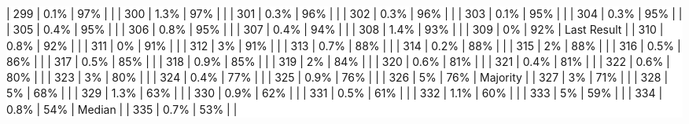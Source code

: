 | 299 | 0.1% | 97% |  |
| 300 | 1.3% | 97% |  |
| 301 | 0.3% | 96% |  |
| 302 | 0.3% | 96% |  |
| 303 | 0.1% | 95% |  |
| 304 | 0.3% | 95% |  |
| 305 | 0.4% | 95% |  |
| 306 | 0.8% | 95% |  |
| 307 | 0.4% | 94% |  |
| 308 | 1.4% | 93% |  |
| 309 | 0% | 92% | Last Result |
| 310 | 0.8% | 92% |  |
| 311 | 0% | 91% |  |
| 312 | 3% | 91% |  |
| 313 | 0.7% | 88% |  |
| 314 | 0.2% | 88% |  |
| 315 | 2% | 88% |  |
| 316 | 0.5% | 86% |  |
| 317 | 0.5% | 85% |  |
| 318 | 0.9% | 85% |  |
| 319 | 2% | 84% |  |
| 320 | 0.6% | 81% |  |
| 321 | 0.4% | 81% |  |
| 322 | 0.6% | 80% |  |
| 323 | 3% | 80% |  |
| 324 | 0.4% | 77% |  |
| 325 | 0.9% | 76% |  |
| 326 | 5% | 76% | Majority |
| 327 | 3% | 71% |  |
| 328 | 5% | 68% |  |
| 329 | 1.3% | 63% |  |
| 330 | 0.9% | 62% |  |
| 331 | 0.5% | 61% |  |
| 332 | 1.1% | 60% |  |
| 333 | 5% | 59% |  |
| 334 | 0.8% | 54% | Median |
| 335 | 0.7% | 53% |  |